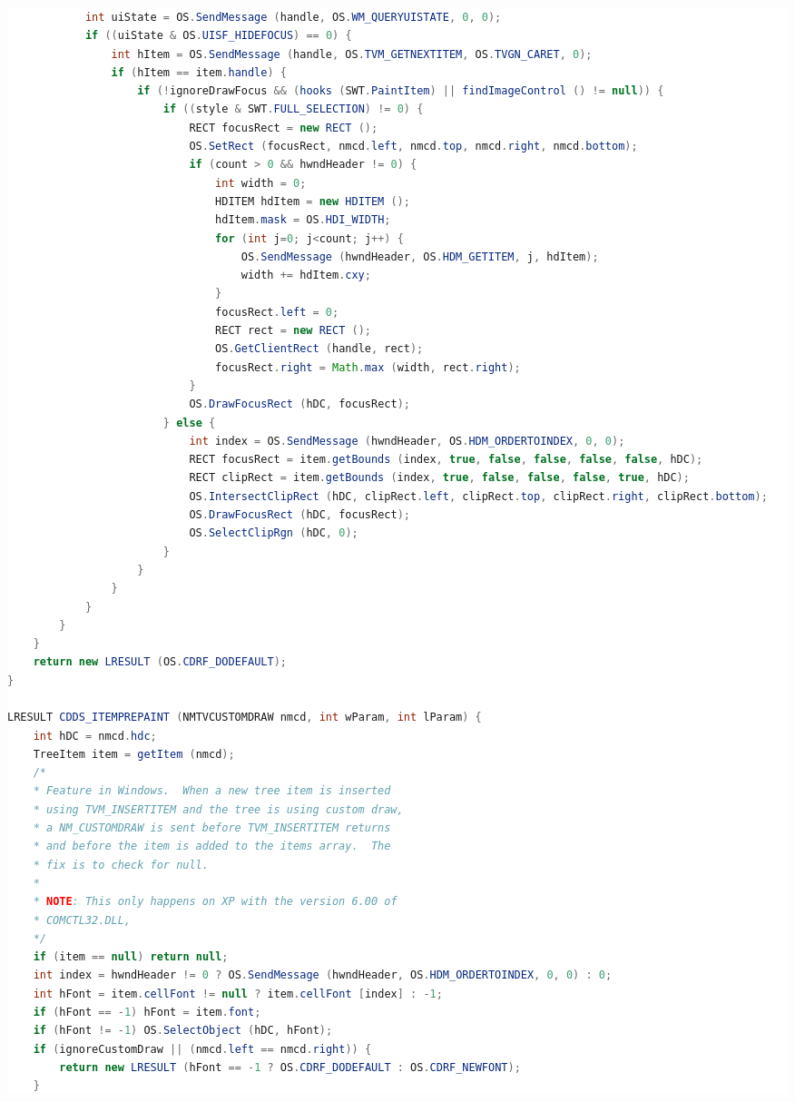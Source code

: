 ```java
			int uiState = OS.SendMessage (handle, OS.WM_QUERYUISTATE, 0, 0);
			if ((uiState & OS.UISF_HIDEFOCUS) == 0) {
				int hItem = OS.SendMessage (handle, OS.TVM_GETNEXTITEM, OS.TVGN_CARET, 0);
				if (hItem == item.handle) {
					if (!ignoreDrawFocus && (hooks (SWT.PaintItem) || findImageControl () != null)) {
						if ((style & SWT.FULL_SELECTION) != 0) {
							RECT focusRect = new RECT ();
							OS.SetRect (focusRect, nmcd.left, nmcd.top, nmcd.right, nmcd.bottom);
							if (count > 0 && hwndHeader != 0) {
								int width = 0;
								HDITEM hdItem = new HDITEM ();
								hdItem.mask = OS.HDI_WIDTH;
								for (int j=0; j<count; j++) {
									OS.SendMessage (hwndHeader, OS.HDM_GETITEM, j, hdItem);
									width += hdItem.cxy;
								}
								focusRect.left = 0;
								RECT rect = new RECT ();
								OS.GetClientRect (handle, rect);
								focusRect.right = Math.max (width, rect.right);
							}
							OS.DrawFocusRect (hDC, focusRect);
						} else {
							int index = OS.SendMessage (hwndHeader, OS.HDM_ORDERTOINDEX, 0, 0);
							RECT focusRect = item.getBounds (index, true, false, false, false, false, hDC);
							RECT clipRect = item.getBounds (index, true, false, false, false, true, hDC);
							OS.IntersectClipRect (hDC, clipRect.left, clipRect.top, clipRect.right, clipRect.bottom);
							OS.DrawFocusRect (hDC, focusRect);
							OS.SelectClipRgn (hDC, 0);
						}
					}
				}
			}
		}
	}
	return new LRESULT (OS.CDRF_DODEFAULT);
}

LRESULT CDDS_ITEMPREPAINT (NMTVCUSTOMDRAW nmcd, int wParam, int lParam) {
	int hDC = nmcd.hdc;
	TreeItem item = getItem (nmcd);
	/*
	* Feature in Windows.  When a new tree item is inserted
	* using TVM_INSERTITEM and the tree is using custom draw,
	* a NM_CUSTOMDRAW is sent before TVM_INSERTITEM returns
	* and before the item is added to the items array.  The
	* fix is to check for null.
	* 
	* NOTE: This only happens on XP with the version 6.00 of
	* COMCTL32.DLL,
	*/
	if (item == null) return null;
	int index = hwndHeader != 0 ? OS.SendMessage (hwndHeader, OS.HDM_ORDERTOINDEX, 0, 0) : 0;
	int hFont = item.cellFont != null ? item.cellFont [index] : -1;
	if (hFont == -1) hFont = item.font;
	if (hFont != -1) OS.SelectObject (hDC, hFont);
	if (ignoreCustomDraw || (nmcd.left == nmcd.right)) {
		return new LRESULT (hFont == -1 ? OS.CDRF_DODEFAULT : OS.CDRF_NEWFONT);
	}
```